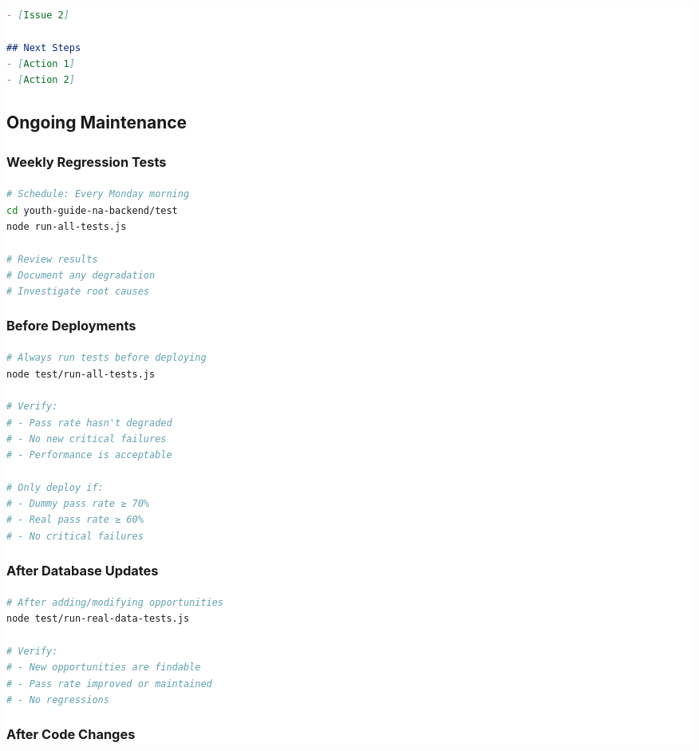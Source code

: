 ```markdown
- [Issue 2]

## Next Steps
- [Action 1]
- [Action 2]
```

## Ongoing Maintenance

### Weekly Regression Tests

```bash
# Schedule: Every Monday morning
cd youth-guide-na-backend/test
node run-all-tests.js

# Review results
# Document any degradation
# Investigate root causes
```

### Before Deployments

```bash
# Always run tests before deploying
node test/run-all-tests.js

# Verify:
# - Pass rate hasn't degraded
# - No new critical failures
# - Performance is acceptable

# Only deploy if:
# - Dummy pass rate ≥ 70%
# - Real pass rate ≥ 60%
# - No critical failures
```

### After Database Updates

```bash
# After adding/modifying opportunities
node test/run-real-data-tests.js

# Verify:
# - New opportunities are findable
# - Pass rate improved or maintained
# - No regressions
```

### After Code Changes
